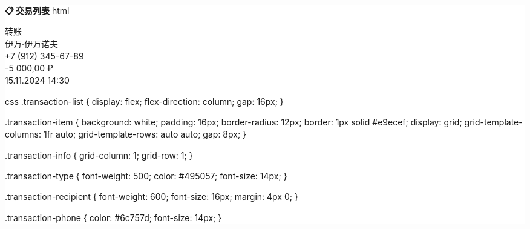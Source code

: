 
**📋 交易列表**
html
<div class="transaction-list">
    <div class="transaction-item">
        <div class="transaction-info">
            <div class="transaction-type">转账</div>
            <div class="transaction-recipient">伊万·伊万诺夫</div>
            <div class="transaction-phone">+7 (912) 345-67-89</div>
        </div>
        <div class="transaction-amount negative">-5 000,00 ₽</div>
        <div class="transaction-date">15.11.2024 14:30</div>
    </div>
</div>


css
.transaction-list {
    display: flex;
    flex-direction: column;
    gap: 16px;
}

.transaction-item {
    background: white;
    padding: 16px;
    border-radius: 12px;
    border: 1px solid #e9ecef;
    display: grid;
    grid-template-columns: 1fr auto;
    grid-template-rows: auto auto;
    gap: 8px;
}

.transaction-info {
    grid-column: 1;
    grid-row: 1;
}

.transaction-type {
    font-weight: 500;
    color: #495057;
    font-size: 14px;
}

.transaction-recipient {
    font-weight: 600;
    font-size: 16px;
    margin: 4px 0;
}

.transaction-phone {
    color: #6c757d;
    font-size: 14px;
}
